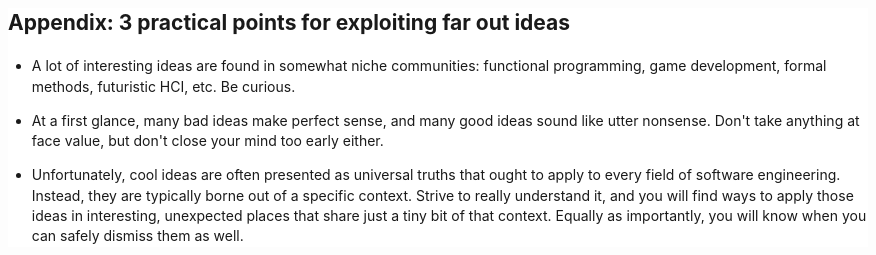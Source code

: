 ## Appendix: 3 practical points for exploiting far out ideas

- A lot of interesting ideas are found in somewhat niche communities:
  functional programming, game development, formal methods, futuristic HCI, etc.
  Be curious.

- At a first glance, many bad ideas make perfect sense, and many good
  ideas sound like utter nonsense. Don't take anything at face value,
  but don't close your mind too early either.

- Unfortunately, cool ideas are often presented as universal truths
  that ought to apply to every field of software engineering. Instead,
  they are typically borne out of a specific context. Strive to really
  understand it, and you will find ways to apply those ideas in
  interesting, unexpected places that share just a tiny bit of that
  context. Equally as importantly, you will know when you can safely
  dismiss them as well.

